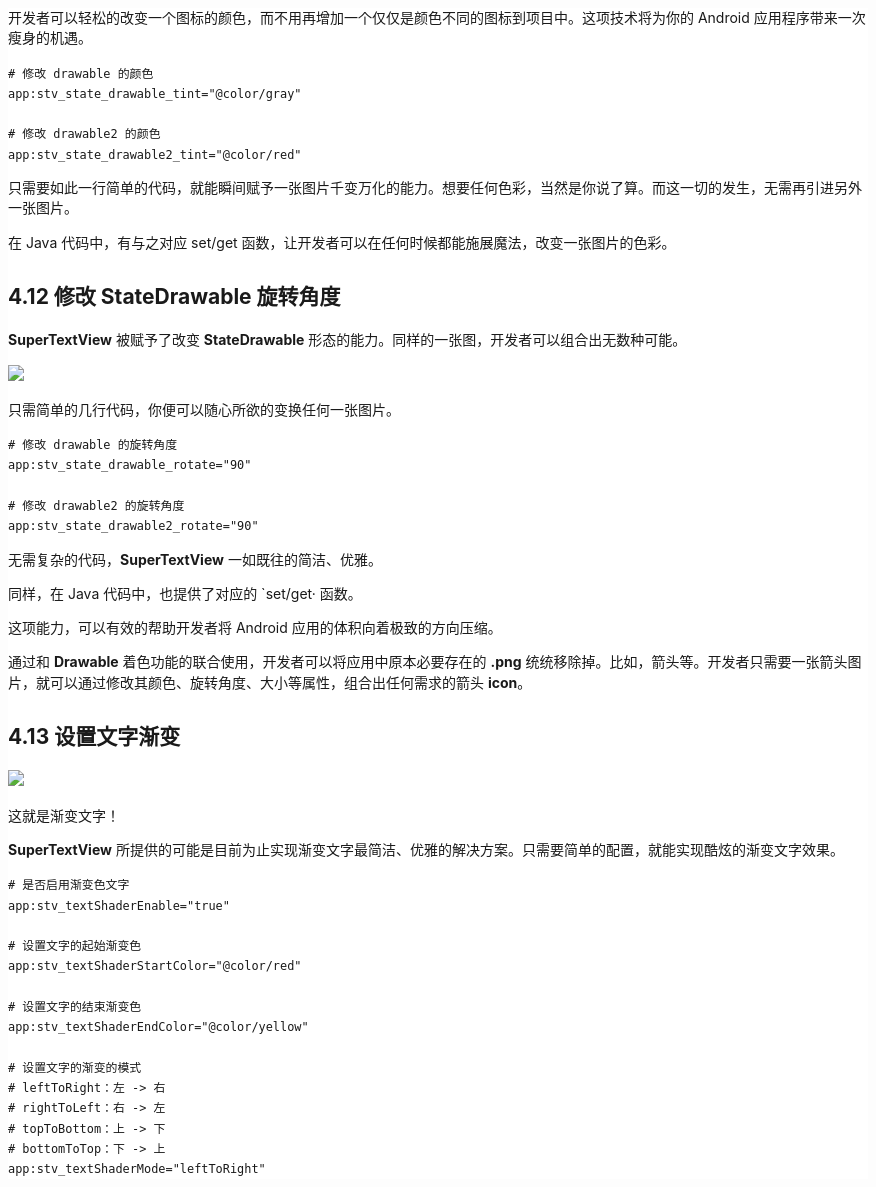 开发者可以轻松的改变一个图标的颜色，而不用再增加一个仅仅是颜色不同的图标到项目中。这项技术将为你的 Android 应用程序带来一次瘦身的机遇。

```
# 修改 drawable 的颜色
app:stv_state_drawable_tint="@color/gray"

# 修改 drawable2 的颜色
app:stv_state_drawable2_tint="@color/red"
```

只需要如此一行简单的代码，就能瞬间赋予一张图片千变万化的能力。想要任何色彩，当然是你说了算。而这一切的发生，无需再引进另外一张图片。

在 Java 代码中，有与之对应 set/get 函数，让开发者可以在任何时候都能施展魔法，改变一张图片的色彩。


## 4.12 修改 StateDrawable 旋转角度

**SuperTextView** 被赋予了改变 **StateDrawable** 形态的能力。同样的一张图，开发者可以组合出无数种可能。

![](https://raw.githubusercontent.com/chenBingX/img/master/stv/旋转.png)

只需简单的几行代码，你便可以随心所欲的变换任何一张图片。

```
# 修改 drawable 的旋转角度
app:stv_state_drawable_rotate="90"

# 修改 drawable2 的旋转角度
app:stv_state_drawable2_rotate="90"
```

无需复杂的代码，**SuperTextView** 一如既往的简洁、优雅。

同样，在 Java 代码中，也提供了对应的 `set/get· 函数。

这项能力，可以有效的帮助开发者将 Android 应用的体积向着极致的方向压缩。

通过和 **Drawable** 着色功能的联合使用，开发者可以将应用中原本必要存在的 **.png** 统统移除掉。比如，箭头等。开发者只需要一张箭头图片，就可以通过修改其颜色、旋转角度、大小等属性，组合出任何需求的箭头 **icon**。


## 4.13 设置文字渐变

![](https://raw.githubusercontent.com/chenBingX/img/master/stv/文字渐变色.png)

这就是渐变文字！

**SuperTextView** 所提供的可能是目前为止实现渐变文字最简洁、优雅的解决方案。只需要简单的配置，就能实现酷炫的渐变文字效果。

```
# 是否启用渐变色文字
app:stv_textShaderEnable="true"

# 设置文字的起始渐变色
app:stv_textShaderStartColor="@color/red"

# 设置文字的结束渐变色
app:stv_textShaderEndColor="@color/yellow"

# 设置文字的渐变的模式
# leftToRight：左 -> 右
# rightToLeft：右 -> 左
# topToBottom：上 -> 下
# bottomToTop：下 -> 上
app:stv_textShaderMode="leftToRight"
```
